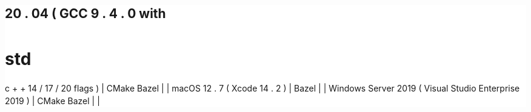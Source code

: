 20
.
04
(
GCC
9
.
4
.
0
with
-
std
=
c
+
+
14
/
17
/
20
flags
)
|
CMake
Bazel
|
|
macOS
12
.
7
(
Xcode
14
.
2
)
|
Bazel
|
|
Windows
Server
2019
(
Visual
Studio
Enterprise
2019
)
|
CMake
Bazel
|
|